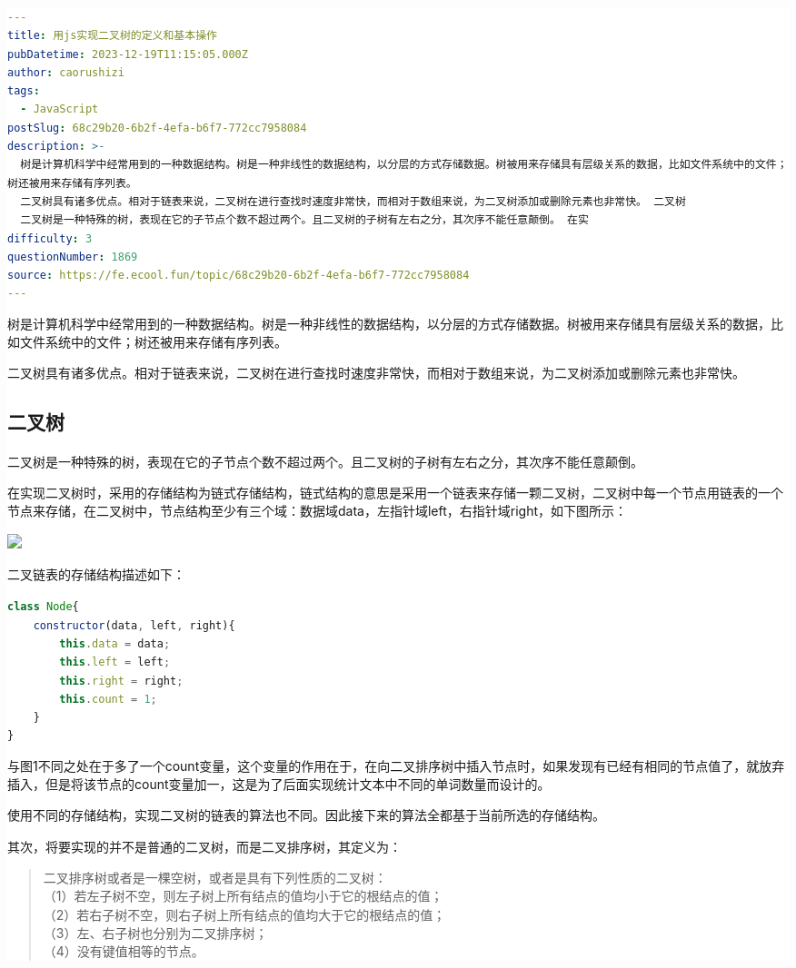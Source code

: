```yaml
---
title: 用js实现二叉树的定义和基本操作
pubDatetime: 2023-12-19T11:15:05.000Z
author: caorushizi
tags:
  - JavaScript
postSlug: 68c29b20-6b2f-4efa-b6f7-772cc7958084
description: >-
  树是计算机科学中经常用到的一种数据结构。树是一种非线性的数据结构，以分层的方式存储数据。树被用来存储具有层级关系的数据，比如文件系统中的文件；树还被用来存储有序列表。
  二叉树具有诸多优点。相对于链表来说，二叉树在进行查找时速度非常快，而相对于数组来说，为二叉树添加或删除元素也非常快。 二叉树
  二叉树是一种特殊的树，表现在它的子节点个数不超过两个。且二叉树的子树有左右之分，其次序不能任意颠倒。 在实
difficulty: 3
questionNumber: 1869
source: https://fe.ecool.fun/topic/68c29b20-6b2f-4efa-b6f7-772cc7958084
---
```


树是计算机科学中经常用到的一种数据结构。树是一种非线性的数据结构，以分层的方式存储数据。树被用来存储具有层级关系的数据，比如文件系统中的文件；树还被用来存储有序列表。

二叉树具有诸多优点。相对于链表来说，二叉树在进行查找时速度非常快，而相对于数组来说，为二叉树添加或删除元素也非常快。

## 二叉树

二叉树是一种特殊的树，表现在它的子节点个数不超过两个。且二叉树的子树有左右之分，其次序不能任意颠倒。

在实现二叉树时，采用的存储结构为链式存储结构，链式结构的意思是采用一个链表来存储一颗二叉树，二叉树中每一个节点用链表的一个节点来存储，在二叉树中，节点结构至少有三个域：数据域data，左指针域left，右指针域right，如下图所示：

![](https://static.ecool.fun//article/c2c927d0-7758-4e59-85ef-84a698e7c867.jpeg)

二叉链表的存储结构描述如下：

```js
class Node{
    constructor(data, left, right){
        this.data = data;
        this.left = left;
        this.right = right;
        this.count = 1;
    }
}

```

与图1不同之处在于多了一个count变量，这个变量的作用在于，在向二叉排序树中插入节点时，如果发现有已经有相同的节点值了，就放弃插入，但是将该节点的count变量加一，这是为了后面实现统计文本中不同的单词数量而设计的。

使用不同的存储结构，实现二叉树的链表的算法也不同。因此接下来的算法全都基于当前所选的存储结构。

其次，将要实现的并不是普通的二叉树，而是二叉排序树，其定义为：

> 二叉排序树或者是一棵空树，或者是具有下列性质的二叉树：  
> （1）若左子树不空，则左子树上所有结点的值均小于它的根结点的值；  
> （2）若右子树不空，则右子树上所有结点的值均大于它的根结点的值；  
> （3）左、右子树也分别为二叉排序树；  
> （4）没有键值相等的节点。
